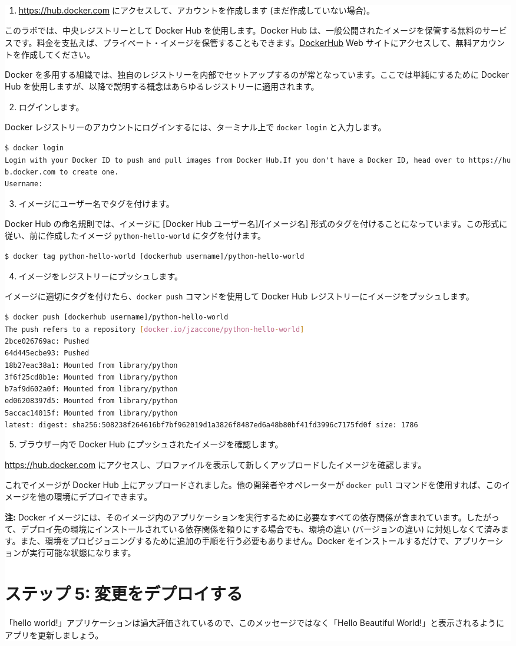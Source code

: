 1. https://hub.docker.com にアクセスして、アカウントを作成します (まだ作成していない場合)。

このラボでは、中央レジストリーとして Docker Hub を使用します。Docker Hub は、一般公開されたイメージを保管する無料のサービスです。料金を支払えば、プライベート・イメージを保管することもできます。[DockerHub](https://hub.docker.com) Web サイトにアクセスして、無料アカウントを作成してください。

Docker を多用する組織では、独自のレジストリーを内部でセットアップするのが常となっています。ここでは単純にするために Docker Hub を使用しますが、以降で説明する概念はあらゆるレジストリーに適用されます。

2. ログインします。

Docker レジストリーのアカウントにログインするには、ターミナル上で `docker login` と入力します。

```
$ docker login
Login with your Docker ID to push and pull images from Docker Hub.If you don't have a Docker ID, head over to https://hub.docker.com to create one.
Username:
```

3. イメージにユーザー名でタグを付けます。

Docker Hub の命名規則では、イメージに [Docker Hub ユーザー名]/[イメージ名] 形式のタグを付けることになっています。この形式に従い、前に作成したイメージ `python-hello-world` にタグを付けます。

```sh
$ docker tag python-hello-world [dockerhub username]/python-hello-world
```

4. イメージをレジストリーにプッシュします。

イメージに適切にタグを付けたら、`docker push` コマンドを使用して Docker Hub レジストリーにイメージをプッシュします。

```sh
$ docker push [dockerhub username]/python-hello-world
The push refers to a repository [docker.io/jzaccone/python-hello-world]
2bce026769ac: Pushed
64d445ecbe93: Pushed
18b27eac38a1: Mounted from library/python
3f6f25cd8b1e: Mounted from library/python
b7af9d602a0f: Mounted from library/python
ed06208397d5: Mounted from library/python
5accac14015f: Mounted from library/python
latest: digest: sha256:508238f264616bf7bf962019d1a3826f8487ed6a48b80bf41fd3996c7175fd0f size: 1786
```

5. ブラウザー内で Docker Hub にプッシュされたイメージを確認します。

https://hub.docker.com にアクセスし、プロファイルを表示して新しくアップロードしたイメージを確認します。

これでイメージが Docker Hub 上にアップロードされました。他の開発者やオペレーターが `docker pull` コマンドを使用すれば、このイメージを他の環境にデプロイできます。  

**注:** Docker イメージには、そのイメージ内のアプリケーションを実行するために必要なすべての依存関係が含まれています。したがって、デプロイ先の環境にインストールされている依存関係を頼りにする場合でも、環境の違い (バージョンの違い) に対処しなくて済みます。また、環境をプロビジョニングするために追加の手順を行う必要もありません。Docker をインストールするだけで、アプリケーションが実行可能な状態になります。

# ステップ 5: 変更をデプロイする
「hello world!」アプリケーションは過大評価されているので、このメッセージではなく「Hello Beautiful World!」と表示されるようにアプリを更新しましょう。
